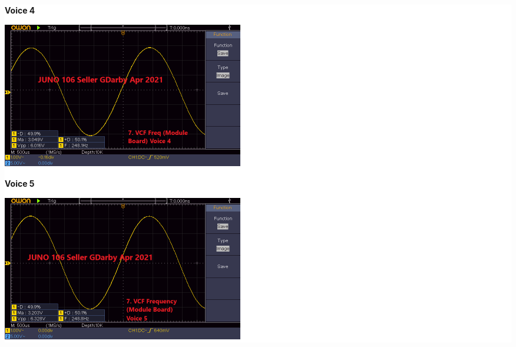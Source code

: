 **Voice 4**

<img src="7.VCF Freq/VCF-Freq-V4.bmp" alt="VCF-Freq-V4" style="zoom: 50%;" />

**Voice 5**

<img src="7.VCF Freq/VCF-Freq-V5.bmp" alt="VCF-Freq-V5" style="zoom:50%;" />
